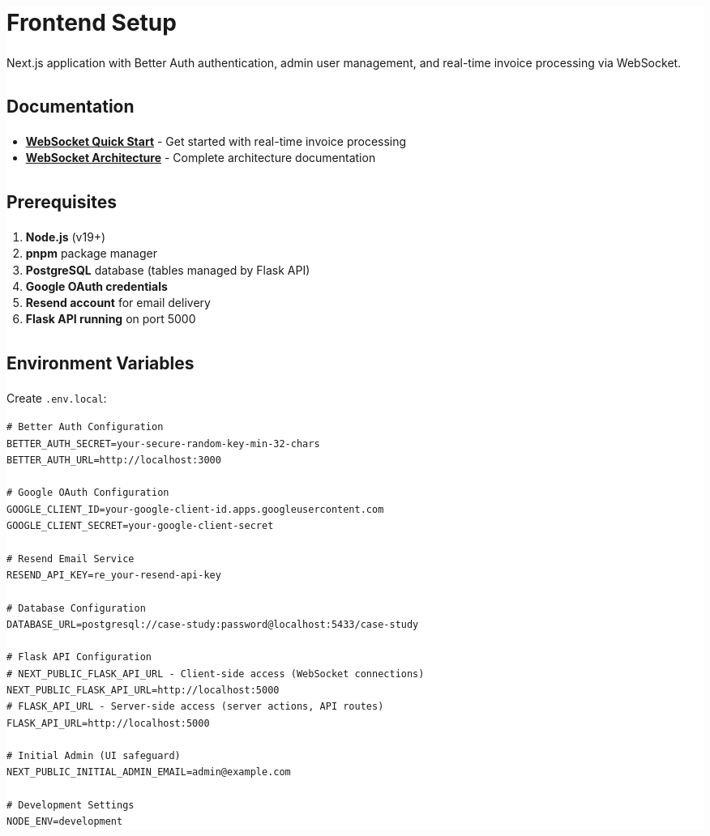 # Frontend Setup

Next.js application with Better Auth authentication, admin user management, and real-time invoice processing via WebSocket.

## Documentation

- **[WebSocket Quick Start](./docs/WEBSOCKET_QUICKSTART.md)** - Get started with real-time invoice processing
- **[WebSocket Architecture](./docs/architecture/websocket-integration.md)** - Complete architecture documentation

## Prerequisites

1. **Node.js** (v19+)
2. **pnpm** package manager
3. **PostgreSQL** database (tables managed by Flask API)
4. **Google OAuth credentials**
5. **Resend account** for email delivery
6. **Flask API running** on port 5000

## Environment Variables

Create `.env.local`:

```env
# Better Auth Configuration
BETTER_AUTH_SECRET=your-secure-random-key-min-32-chars
BETTER_AUTH_URL=http://localhost:3000

# Google OAuth Configuration
GOOGLE_CLIENT_ID=your-google-client-id.apps.googleusercontent.com
GOOGLE_CLIENT_SECRET=your-google-client-secret

# Resend Email Service
RESEND_API_KEY=re_your-resend-api-key

# Database Configuration
DATABASE_URL=postgresql://case-study:password@localhost:5433/case-study

# Flask API Configuration
# NEXT_PUBLIC_FLASK_API_URL - Client-side access (WebSocket connections)
NEXT_PUBLIC_FLASK_API_URL=http://localhost:5000
# FLASK_API_URL - Server-side access (server actions, API routes)
FLASK_API_URL=http://localhost:5000

# Initial Admin (UI safeguard)
NEXT_PUBLIC_INITIAL_ADMIN_EMAIL=admin@example.com

# Development Settings
NODE_ENV=development
```
